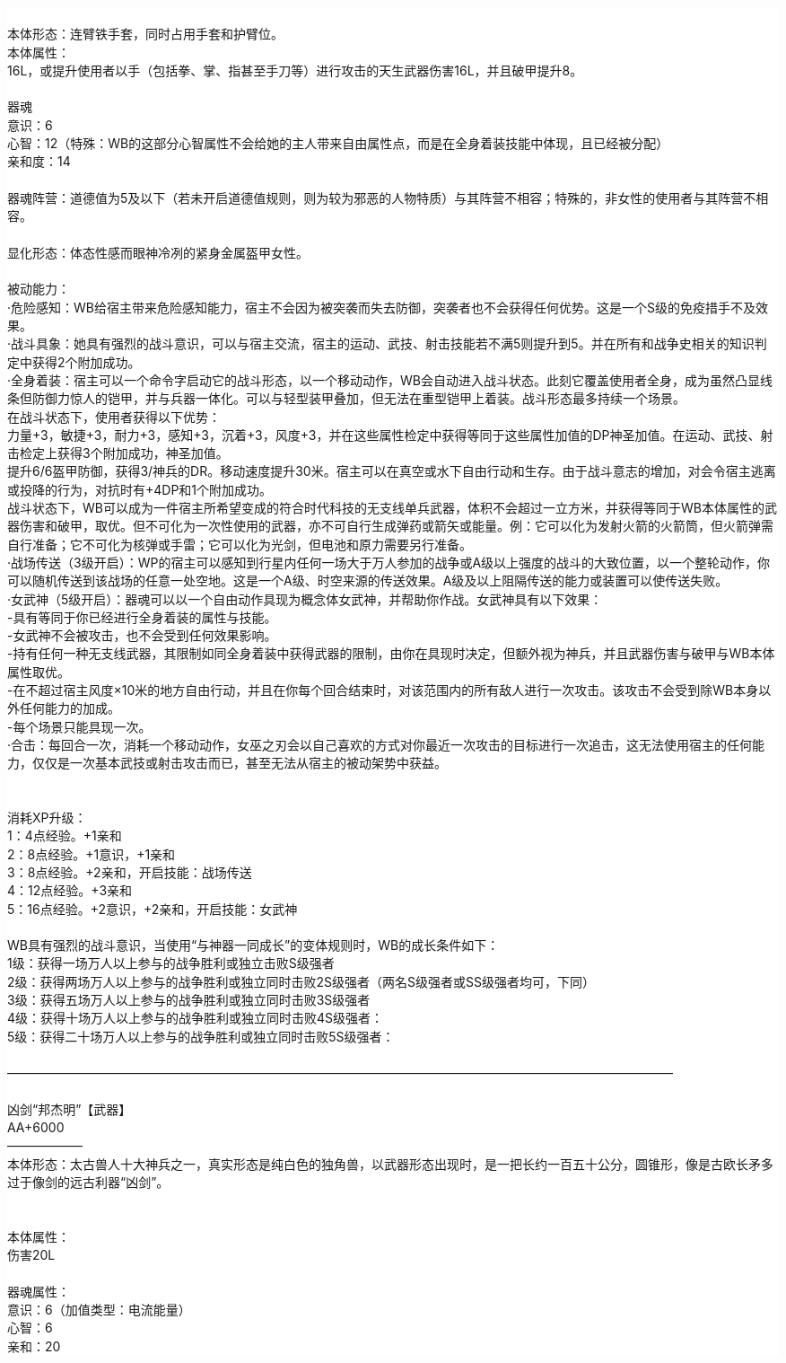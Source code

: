 <br>本体形态：连臂铁手套，同时占用手套和护臂位。
<br>本体属性：
<br>16L，或提升使用者以手（包括拳、掌、指甚至手刀等）进行攻击的天生武器伤害16L，并且破甲提升8。
<br>
<br>器魂
<br>意识：6
<br>心智：12（特殊：WB的这部分心智属性不会给她的主人带来自由属性点，而是在全身着装技能中体现，且已经被分配）
<br>亲和度：14
<br>
<br>器魂阵营：道德值为5及以下（若未开启道德值规则，则为较为邪恶的人物特质）与其阵营不相容；特殊的，非女性的使用者与其阵营不相容。
<br>
<br>显化形态：体态性感而眼神冷冽的紧身金属盔甲女性。
<br>
<br>被动能力：
<br>·危险感知：WB给宿主带来危险感知能力，宿主不会因为被突袭而失去防御，突袭者也不会获得任何优势。这是一个S级的免疫措手不及效果。
<br>·战斗具象：她具有强烈的战斗意识，可以与宿主交流，宿主的运动、武技、射击技能若不满5则提升到5。并在所有和战争史相关的知识判定中获得2个附加成功。
<br>·全身着装：宿主可以一个命令字启动它的战斗形态，以一个移动动作，WB会自动进入战斗状态。此刻它覆盖使用者全身，成为虽然凸显线条但防御力惊人的铠甲，并与兵器一体化。可以与轻型装甲叠加，但无法在重型铠甲上着装。战斗形态最多持续一个场景。
<br>在战斗状态下，使用者获得以下优势：
<br>力量+3，敏捷+3，耐力+3，感知+3，沉着+3，风度+3，并在这些属性检定中获得等同于这些属性加值的DP神圣加值。在运动、武技、射击检定上获得3个附加成功，神圣加值。
<br>提升6/6盔甲防御，获得3/神兵的DR。移动速度提升30米。宿主可以在真空或水下自由行动和生存。由于战斗意志的增加，对会令宿主逃离或投降的行为，对抗时有+4DP和1个附加成功。
<br>战斗状态下，WB可以成为一件宿主所希望变成的符合时代科技的无支线单兵武器，体积不会超过一立方米，并获得等同于WB本体属性的武器伤害和破甲，取优。但不可化为一次性使用的武器，亦不可自行生成弹药或箭矢或能量。例：它可以化为发射火箭的火箭筒，但火箭弹需自行准备；它不可化为核弹或手雷；它可以化为光剑，但电池和原力需要另行准备。
<br>·战场传送（3级开启）：WP的宿主可以感知到行星内任何一场大于万人参加的战争或A级以上强度的战斗的大致位置，以一个整轮动作，你可以随机传送到该战场的任意一处空地。这是一个A级、时空来源的传送效果。A级及以上阻隔传送的能力或装置可以使传送失败。
<br>·女武神（5级开启）：器魂可以以一个自由动作具现为概念体女武神，并帮助你作战。女武神具有以下效果：
<br>-具有等同于你已经进行全身着装的属性与技能。
<br>-女武神不会被攻击，也不会受到任何效果影响。
<br>-持有任何一种无支线武器，其限制如同全身着装中获得武器的限制，由你在具现时决定，但额外视为神兵，并且武器伤害与破甲与WB本体属性取优。
<br>-在不超过宿主风度×10米的地方自由行动，并且在你每个回合结束时，对该范围内的所有敌人进行一次攻击。该攻击不会受到除WB本身以外任何能力的加成。
<br>-每个场景只能具现一次。
<br>·合击：每回合一次，消耗一个移动动作，女巫之刃会以自己喜欢的方式对你最近一次攻击的目标进行一次追击，这无法使用宿主的任何能力，仅仅是一次基本武技或射击攻击而已，甚至无法从宿主的被动架势中获益。
<br>
<br>
<br>消耗XP升级：
<br>1：4点经验。+1亲和
<br>2：8点经验。+1意识，+1亲和
<br>3：8点经验。+2亲和，开启技能：战场传送
<br>4：12点经验。+3亲和
<br>5：16点经验。+2意识，+2亲和，开启技能：女武神 
<br>
<br>WB具有强烈的战斗意识，当使用“与神器一同成长”的变体规则时，WB的成长条件如下：
<br>1级：获得一场万人以上参与的战争胜利或独立击败S级强者
<br>2级：获得两场万人以上参与的战争胜利或独立同时击败2S级强者（两名S级强者或SS级强者均可，下同）
<br>3级：获得五场万人以上参与的战争胜利或独立同时击败3S级强者
<br>4级：获得十场万人以上参与的战争胜利或独立同时击败4S级强者：
<br>5级：获得二十场万人以上参与的战争胜利或独立同时击败5S级强者：
<br>
<br>—————————————————————————————————————————————————————
<br>
<br>凶剑“邦杰明”【武器】
<br>AA+6000
<br>——————
<br>本体形态：太古兽人十大神兵之一，真实形态是纯白色的独角兽，以武器形态出现时，是一把长约一百五十公分，圆锥形，像是古欧长矛多过于像剑的远古利器“凶剑”。
<br>
<br>
<br>本体属性：
<br>伤害20L
<br>
<br>器魂属性：
<br>意识：6（加值类型：电流能量）
<br>心智：6
<br>亲和：20